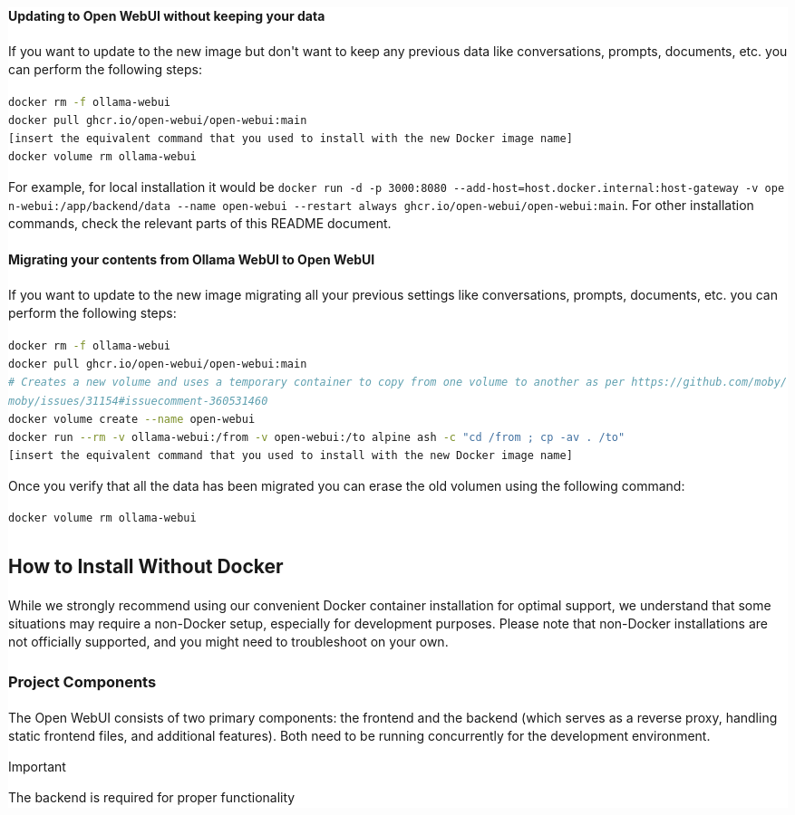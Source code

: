 #### Updating to Open WebUI without keeping your data

If you want to update to the new image but don't want to keep any previous data like conversations, prompts, documents, etc. you can perform the following steps:

```bash
docker rm -f ollama-webui
docker pull ghcr.io/open-webui/open-webui:main
[insert the equivalent command that you used to install with the new Docker image name]
docker volume rm ollama-webui
```

For example, for local installation it would be `docker run -d -p 3000:8080 --add-host=host.docker.internal:host-gateway -v open-webui:/app/backend/data --name open-webui --restart always ghcr.io/open-webui/open-webui:main`. For other installation commands, check the relevant parts of this README document.

#### Migrating your contents from Ollama WebUI to Open WebUI

If you want to update to the new image migrating all your previous settings like conversations, prompts, documents, etc. you can perform the following steps:

```bash
docker rm -f ollama-webui
docker pull ghcr.io/open-webui/open-webui:main
# Creates a new volume and uses a temporary container to copy from one volume to another as per https://github.com/moby/moby/issues/31154#issuecomment-360531460
docker volume create --name open-webui
docker run --rm -v ollama-webui:/from -v open-webui:/to alpine ash -c "cd /from ; cp -av . /to"
[insert the equivalent command that you used to install with the new Docker image name]
```

Once you verify that all the data has been migrated you can erase the old volumen using the following command:

```bash
docker volume rm ollama-webui
```

## How to Install Without Docker

While we strongly recommend using our convenient Docker container installation for optimal support, we understand that some situations may require a non-Docker setup, especially for development purposes. Please note that non-Docker installations are not officially supported, and you might need to troubleshoot on your own.

### Project Components

The Open WebUI consists of two primary components: the frontend and the backend (which serves as a reverse proxy, handling static frontend files, and additional features). Both need to be running concurrently for the development environment.

> [!IMPORTANT]
> The backend is required for proper functionality

